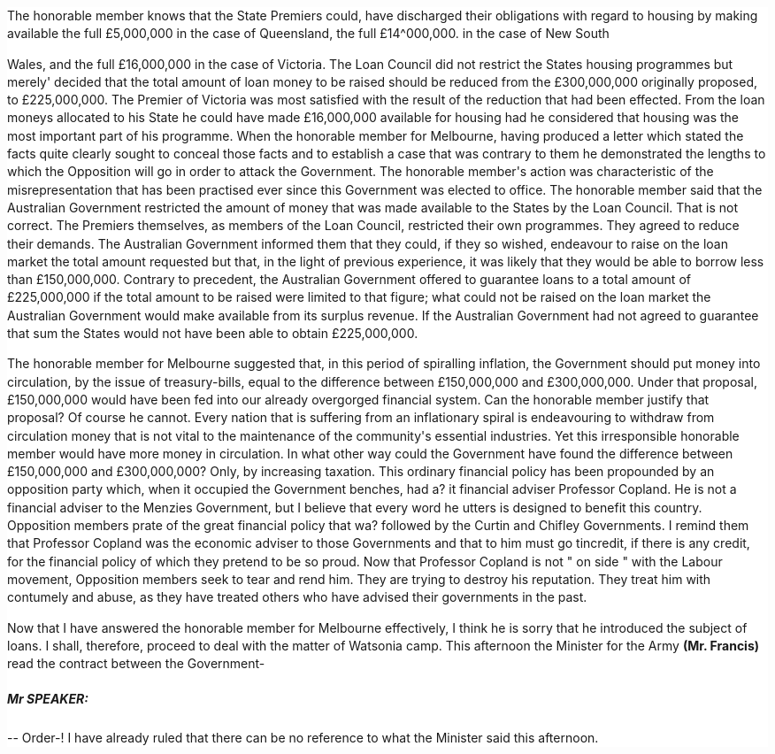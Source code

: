The honorable member knows that the State Premiers could, have discharged their obligations with regard to housing by making available the full £5,000,000 in the case of Queensland, the full £14^000,000. in the case of New South 

Wales, and the full £16,000,000 in the case of Victoria. The Loan Council did not restrict the States housing programmes but merely' decided that the total amount of loan money to be raised should be reduced from the £300,000,000 originally proposed, to £225,000,000. The Premier of Victoria was most satisfied with the result of the reduction that had been effected. From the loan moneys allocated to his State he could have made £16,000,000 available for housing had he considered that housing was the most important part of his programme. When the honorable member for Melbourne, having produced a letter which stated the facts quite clearly sought to conceal those facts and to establish a case that was contrary to them he demonstrated the lengths to which the Opposition will go in order to attack the Government. The honorable member's action was characteristic of the misrepresentation that has been practised ever since this Government was elected to office. The honorable member said that the Australian Government restricted the amount of money that was made available to the States by the Loan Council. That is not correct. The Premiers themselves, as members of the Loan Council, restricted their own programmes. They agreed to reduce their demands. The Australian Government informed them that they could, if they so wished, endeavour to raise on the loan market the total amount requested but that, in the light of previous experience, it was likely that they would be able to borrow less than £150,000,000. Contrary to precedent, the Australian Government offered to guarantee loans to a total amount of £225,000,000 if the total amount to be raised were limited to that figure; what could not be raised on the loan market the Australian Government would make available from its surplus revenue. If the Australian Government had not agreed to guarantee that sum the States would not have been able to obtain £225,000,000. 

The honorable member for Melbourne suggested that, in this period of spiralling inflation, the Government should put money into circulation, by the issue of treasury-bills, equal to the difference between £150,000,000 and £300,000,000. Under that proposal, £150,000,000 would have been fed into our already overgorged financial system. Can the honorable member justify that proposal? Of course he cannot. Every nation that is suffering from an inflationary spiral is endeavouring to withdraw from circulation money that is not vital to the maintenance of the community's essential industries. Yet this irresponsible honorable member would have more money in circulation. In what other way could the Government have found the difference between £150,000,000 and £300,000,000? Only, by increasing taxation. This ordinary financial policy has been propounded by an opposition party which, when it occupied the Government benches, had a? it financial adviser Professor Copland. He is not a financial adviser to the Menzies Government, but I believe that every word he utters is designed to benefit this country. Opposition members prate of the great financial policy that wa? followed by the Curtin and Chifley Governments. I remind them that Professor Copland was the economic adviser to those Governments and that to him must go tincredit, if there is any credit, for the financial policy of which they pretend to be so proud. Now that Professor Copland is not " on side " with the Labour movement, Opposition members seek to tear and rend him. They are trying to destroy his reputation. They treat him with contumely and abuse, as they have treated others who have advised their governments in the past. 

Now that I have answered the honorable member for Melbourne effectively, I think he is sorry that he introduced the subject of loans. I shall, therefore, proceed to deal with the matter of Watsonia camp. This afternoon the Minister for the Army  **(Mr. Francis)**  read the contract between the Government- 

##### Mr SPEAKER:

-- Order-! I have already ruled that there can be no reference to what the Minister said this afternoon. 
